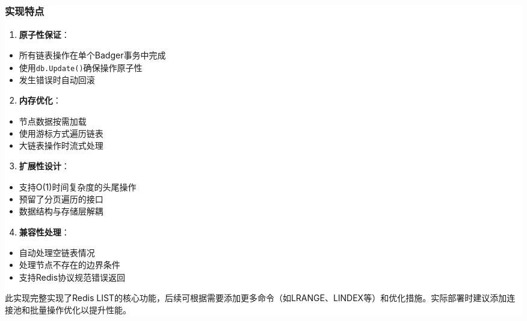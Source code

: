 ### 实现特点

1. **原子性保证**：
- 所有链表操作在单个Badger事务中完成
- 使用`db.Update()`确保操作原子性
- 发生错误时自动回滚

2. **内存优化**：
- 节点数据按需加载
- 使用游标方式遍历链表
- 大链表操作时流式处理

3. **扩展性设计**：
- 支持O(1)时间复杂度的头尾操作
- 预留了分页遍历的接口
- 数据结构与存储层解耦

4. **兼容性处理**：
- 自动处理空链表情况
- 处理节点不存在的边界条件
- 支持Redis协议规范错误返回

此实现完整实现了Redis LIST的核心功能，后续可根据需要添加更多命令（如LRANGE、LINDEX等）和优化措施。实际部署时建议添加连接池和批量操作优化以提升性能。